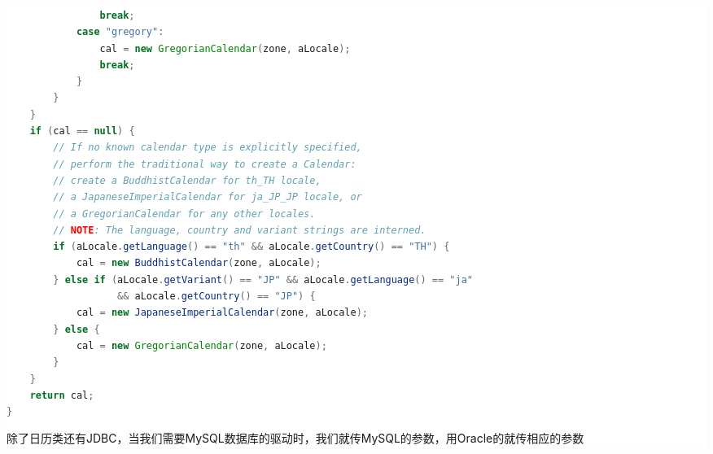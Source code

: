 ```java
                break;
            case "gregory":
                cal = new GregorianCalendar(zone, aLocale);
                break;
            }
        }
    }
    if (cal == null) {
        // If no known calendar type is explicitly specified,
        // perform the traditional way to create a Calendar:
        // create a BuddhistCalendar for th_TH locale,
        // a JapaneseImperialCalendar for ja_JP_JP locale, or
        // a GregorianCalendar for any other locales.
        // NOTE: The language, country and variant strings are interned.
        if (aLocale.getLanguage() == "th" && aLocale.getCountry() == "TH") {
            cal = new BuddhistCalendar(zone, aLocale);
        } else if (aLocale.getVariant() == "JP" && aLocale.getLanguage() == "ja"
                   && aLocale.getCountry() == "JP") {
            cal = new JapaneseImperialCalendar(zone, aLocale);
        } else {
            cal = new GregorianCalendar(zone, aLocale);
        }
    }
    return cal;
}
```

除了日历类还有JDBC，当我们需要MySQL数据库的驱动时，我们就传MySQL的参数，用Oracle的就传相应的参数